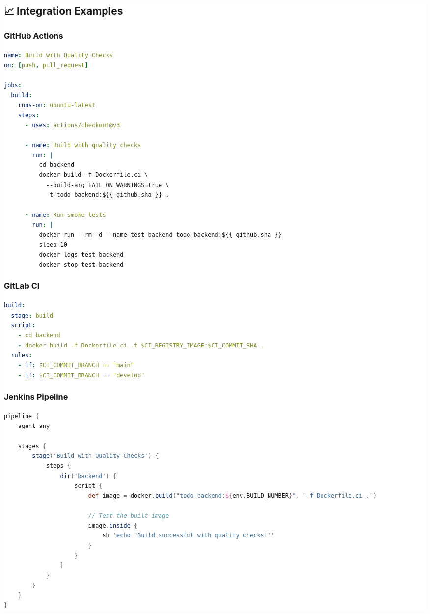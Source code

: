 ## 📈 Integration Examples

### GitHub Actions
```yaml
name: Build with Quality Checks
on: [push, pull_request]

jobs:
  build:
    runs-on: ubuntu-latest
    steps:
      - uses: actions/checkout@v3
      
      - name: Build with quality checks
        run: |
          cd backend
          docker build -f Dockerfile.ci \
            --build-arg FAIL_ON_WARNINGS=true \
            -t todo-backend:${{ github.sha }} .
      
      - name: Run smoke tests
        run: |
          docker run --rm -d --name test-backend todo-backend:${{ github.sha }}
          sleep 10
          docker logs test-backend
          docker stop test-backend
```

### GitLab CI
```yaml
build:
  stage: build
  script:
    - cd backend
    - docker build -f Dockerfile.ci -t $CI_REGISTRY_IMAGE:$CI_COMMIT_SHA .
  rules:
    - if: $CI_COMMIT_BRANCH == "main"
    - if: $CI_COMMIT_BRANCH == "develop"
```

### Jenkins Pipeline
```groovy
pipeline {
    agent any
    
    stages {
        stage('Build with Quality Checks') {
            steps {
                dir('backend') {
                    script {
                        def image = docker.build("todo-backend:${env.BUILD_NUMBER}", "-f Dockerfile.ci .")
                        
                        // Test the built image
                        image.inside {
                            sh 'echo "Build successful with quality checks!"'
                        }
                    }
                }
            }
        }
    }
}
```